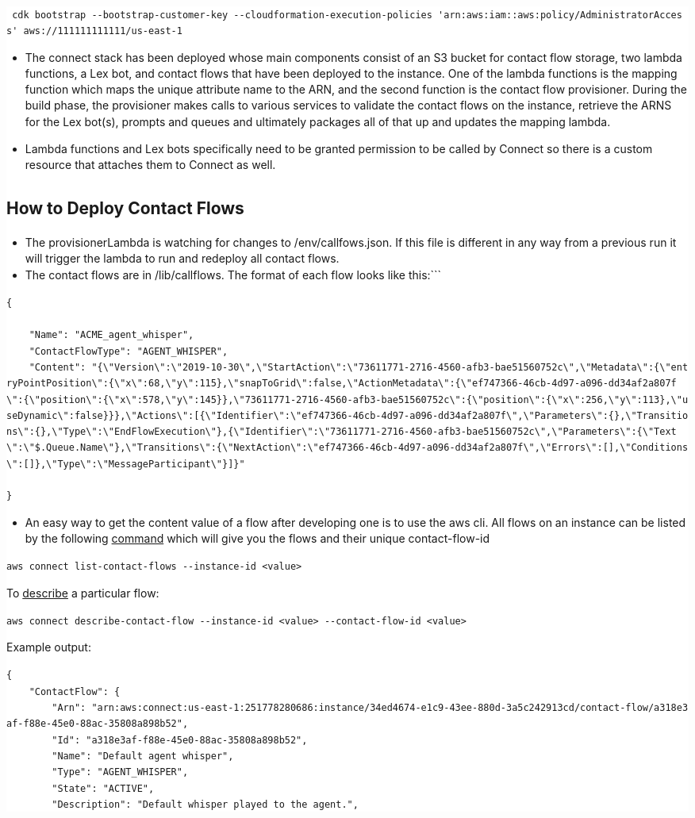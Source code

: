 ``` cdk bootstrap --bootstrap-customer-key --cloudformation-execution-policies 'arn:aws:iam::aws:policy/AdministratorAccess' aws://111111111111/us-east-1```
- The connect stack has been deployed whose main components consist of an S3 bucket for contact flow storage, two lambda functions,  a Lex bot, and  contact flows that have been deployed to the instance. One of the lambda functions is the mapping function which maps the unique attribute name to the ARN, and the second function is the contact flow provisioner. During the build phase, the provisioner makes calls to various services to validate the contact flows on the instance, retrieve the ARNS for the Lex bot(s), prompts and queues and ultimately packages all of that up and updates the mapping lambda.

- Lambda functions and Lex bots specifically need to be granted permission to be called by Connect so there is a custom resource that attaches them to Connect as well.

## How to Deploy Contact Flows

- The provisionerLambda is watching for changes to /env/callfows.json. If this file is different in any way from a previous run it will trigger the lambda to run and redeploy all contact flows.
- The contact flows are in /lib/callflows. The format of each flow looks like this:```

```
{

    "Name": "ACME_agent_whisper",
    "ContactFlowType": "AGENT_WHISPER",
    "Content": "{\"Version\":\"2019-10-30\",\"StartAction\":\"73611771-2716-4560-afb3-bae51560752c\",\"Metadata\":{\"entryPointPosition\":{\"x\":68,\"y\":115},\"snapToGrid\":false,\"ActionMetadata\":{\"ef747366-46cb-4d97-a096-dd34af2a807f\":{\"position\":{\"x\":578,\"y\":145}},\"73611771-2716-4560-afb3-bae51560752c\":{\"position\":{\"x\":256,\"y\":113},\"useDynamic\":false}}},\"Actions\":[{\"Identifier\":\"ef747366-46cb-4d97-a096-dd34af2a807f\",\"Parameters\":{},\"Transitions\":{},\"Type\":\"EndFlowExecution\"},{\"Identifier\":\"73611771-2716-4560-afb3-bae51560752c\",\"Parameters\":{\"Text\":\"$.Queue.Name\"},\"Transitions\":{\"NextAction\":\"ef747366-46cb-4d97-a096-dd34af2a807f\",\"Errors\":[],\"Conditions\":[]},\"Type\":\"MessageParticipant\"}]}"

}
```

- An easy way to get the content value of a flow after developing one is to use the aws cli. All flows on an instance can be listed by the following [command](https://awscli.amazonaws.com/v2/documentation/api/latest/reference/connect/list-contact-flows.html) which will give you the flows and their unique contact-flow-id
```
aws connect list-contact-flows --instance-id <value>
```
To [describe](https://awscli.amazonaws.com/v2/documentation/api/latest/reference/connect/describe-contact-flow.html) a particular flow:
```
aws connect describe-contact-flow --instance-id <value> --contact-flow-id <value>
```
Example output: 
```
{
    "ContactFlow": {
        "Arn": "arn:aws:connect:us-east-1:251778280686:instance/34ed4674-e1c9-43ee-880d-3a5c242913cd/contact-flow/a318e3af-f88e-45e0-88ac-35808a898b52",
        "Id": "a318e3af-f88e-45e0-88ac-35808a898b52",
        "Name": "Default agent whisper",
        "Type": "AGENT_WHISPER",
        "State": "ACTIVE",
        "Description": "Default whisper played to the agent.",